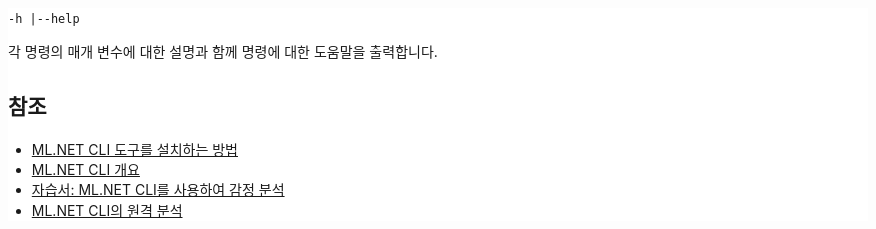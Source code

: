`-h |--help`

각 명령의 매개 변수에 대한 설명과 함께 명령에 대한 도움말을 출력합니다.

## <a name="see-also"></a>참조

- [ML.NET CLI 도구를 설치하는 방법](../how-to-guides/install-ml-net-cli.md)
- [ML.NET CLI 개요](../automate-training-with-cli.md)
- [자습서: ML.NET CLI를 사용하여 감정 분석](../tutorials/sentiment-analysis-cli.md)
- [ML.NET CLI의 원격 분석](../resources/ml-net-cli-telemetry.md)
